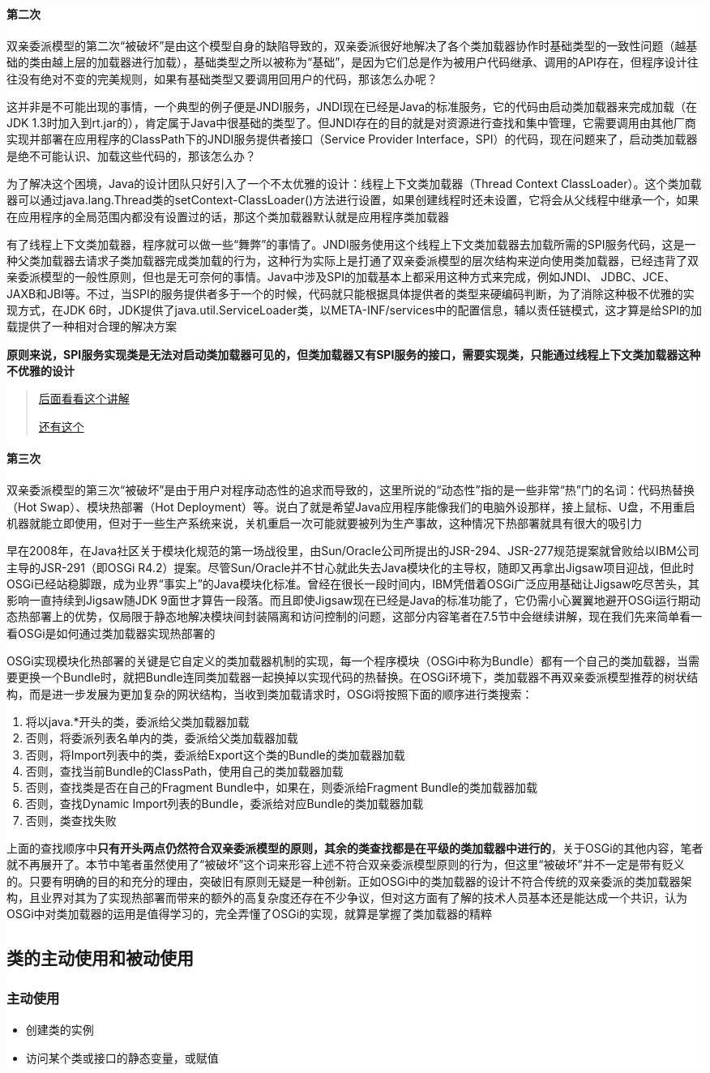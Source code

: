 #### 第二次

双亲委派模型的第二次“被破坏”是由这个模型自身的缺陷导致的，双亲委派很好地解决了各个类加载器协作时基础类型的一致性问题（越基础的类由越上层的加载器进行加载），基础类型之所以被称为“基础”，是因为它们总是作为被用户代码继承、调用的API存在，但程序设计往往没有绝对不变的完美规则，如果有基础类型又要调用回用户的代码，那该怎么办呢？ 

这并非是不可能出现的事情，一个典型的例子便是JNDI服务，JNDI现在已经是Java的标准服务，它的代码由启动类加载器来完成加载（在JDK 1.3时加入到rt.jar的），肯定属于Java中很基础的类型了。但JNDI存在的目的就是对资源进行查找和集中管理，它需要调用由其他厂商实现并部署在应用程序的ClassPath下的JNDI服务提供者接口（Service Provider Interface，SPI）的代码，现在问题来了，启动类加载器是绝不可能认识、加载这些代码的，那该怎么办？ 

为了解决这个困境，Java的设计团队只好引入了一个不太优雅的设计：线程上下文类加载器（Thread Context ClassLoader）。这个类加载器可以通过java.lang.Thread类的setContext-ClassLoader()方法进行设置，如果创建线程时还未设置，它将会从父线程中继承一个，如果在应用程序的全局范围内都没有设置过的话，那这个类加载器默认就是应用程序类加载器

有了线程上下文类加载器，程序就可以做一些“舞弊”的事情了。JNDI服务使用这个线程上下文类加载器去加载所需的SPI服务代码，这是一种父类加载器去请求子类加载器完成类加载的行为，这种行为实际上是打通了双亲委派模型的层次结构来逆向使用类加载器，已经违背了双亲委派模型的一般性原则，但也是无可奈何的事情。Java中涉及SPI的加载基本上都采用这种方式来完成，例如JNDI、 JDBC、JCE、JAXB和JBI等。不过，当SPI的服务提供者多于一个的时候，代码就只能根据具体提供者的类型来硬编码判断，为了消除这种极不优雅的实现方式，在JDK 6时，JDK提供了java.util.ServiceLoader类，以META-INF/services中的配置信息，辅以责任链模式，这才算是给SPI的加载提供了一种相对合理的解决方案

**原则来说，SPI服务实现类是无法对启动类加载器可见的，但类加载器又有SPI服务的接口，需要实现类，只能通过线程上下文类加载器这种不优雅的设计**

> [后面看看这个讲解](https://blog.csdn.net/yangcheng33/article/details/52631940)
>
> [还有这个](https://www.zhihu.com/question/49667892)

#### 第三次

双亲委派模型的第三次“被破坏”是由于用户对程序动态性的追求而导致的，这里所说的“动态性”指的是一些非常“热”门的名词：代码热替换（Hot Swap）、模块热部署（Hot Deployment）等。说白了就是希望Java应用程序能像我们的电脑外设那样，接上鼠标、U盘，不用重启机器就能立即使用，但对于一些生产系统来说，关机重启一次可能就要被列为生产事故，这种情况下热部署就具有很大的吸引力

早在2008年，在Java社区关于模块化规范的第一场战役里，由Sun/Oracle公司所提出的JSR-294、JSR-277规范提案就曾败给以IBM公司主导的JSR-291（即OSGi R4.2）提案。尽管Sun/Oracle并不甘心就此失去Java模块化的主导权，随即又再拿出Jigsaw项目迎战，但此时OSGi已经站稳脚跟，成为业界“事实上”的Java模块化标准。曾经在很长一段时间内，IBM凭借着OSGi广泛应用基础让Jigsaw吃尽苦头，其影响一直持续到Jigsaw随JDK 9面世才算告一段落。而且即使Jigsaw现在已经是Java的标准功能了，它仍需小心翼翼地避开OSGi运行期动态热部署上的优势，仅局限于静态地解决模块间封装隔离和访问控制的问题，这部分内容笔者在7.5节中会继续讲解，现在我们先来简单看一看OSGi是如何通过类加载器实现热部署的

OSGi实现模块化热部署的关键是它自定义的类加载器机制的实现，每一个程序模块（OSGi中称为Bundle）都有一个自己的类加载器，当需要更换一个Bundle时，就把Bundle连同类加载器一起换掉以实现代码的热替换。在OSGi环境下，类加载器不再双亲委派模型推荐的树状结构，而是进一步发展为更加复杂的网状结构，当收到类加载请求时，OSGi将按照下面的顺序进行类搜索： 

1. 将以java.*开头的类，委派给父类加载器加载
2. 否则，将委派列表名单内的类，委派给父类加载器加载
3. 否则，将Import列表中的类，委派给Export这个类的Bundle的类加载器加载
4. 否则，查找当前Bundle的ClassPath，使用自己的类加载器加载
5. 否则，查找类是否在自己的Fragment Bundle中，如果在，则委派给Fragment Bundle的类加载器加载
6. 否则，查找Dynamic Import列表的Bundle，委派给对应Bundle的类加载器加载
7. 否则，类查找失败

上面的查找顺序中**只有开头两点仍然符合双亲委派模型的原则，其余的类查找都是在平级的类加载器中进行的**，关于OSGi的其他内容，笔者就不再展开了。本节中笔者虽然使用了“被破坏”这个词来形容上述不符合双亲委派模型原则的行为，但这里“被破坏”并不一定是带有贬义的。只要有明确的目的和充分的理由，突破旧有原则无疑是一种创新。正如OSGi中的类加载器的设计不符合传统的双亲委派的类加载器架构，且业界对其为了实现热部署而带来的额外的高复杂度还存在不少争议，但对这方面有了解的技术人员基本还是能达成一个共识，认为OSGi中对类加载器的运用是值得学习的，完全弄懂了OSGi的实现，就算是掌握了类加载器的精粹

## 类的主动使用和被动使用

### 主动使用

- 创建类的实例

- 访问某个类或接口的静态变量，或赋值
